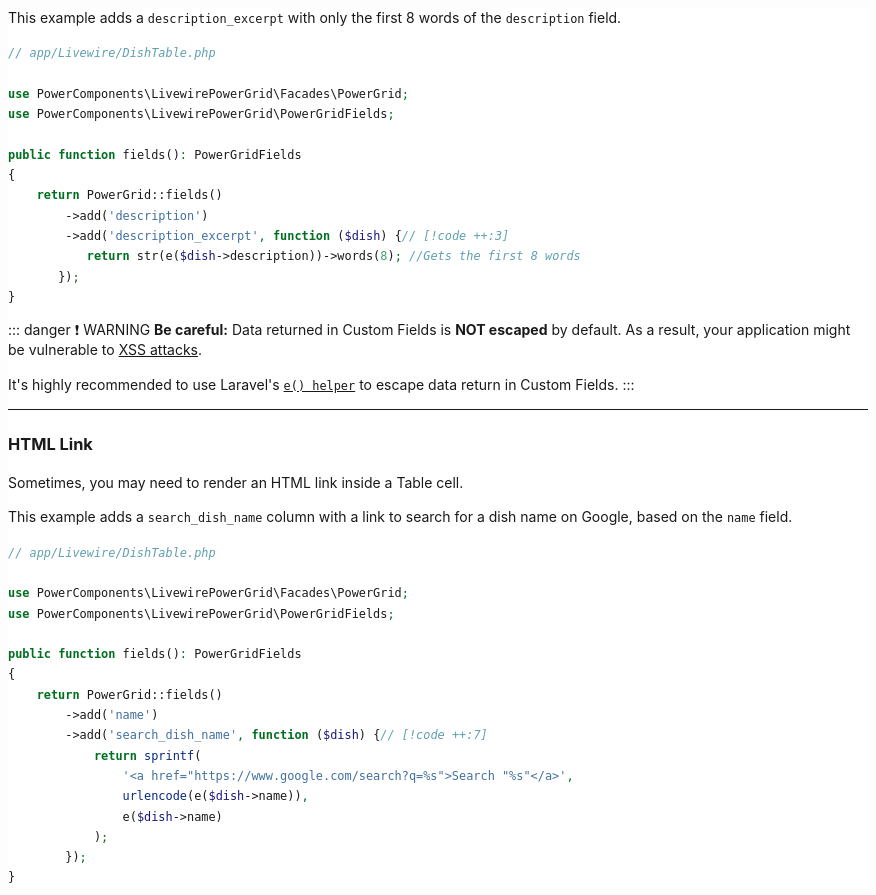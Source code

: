 This example adds a `description_excerpt` with only the first 8 words of the `description` field.

```php
// app/Livewire/DishTable.php

use PowerComponents\LivewirePowerGrid\Facades\PowerGrid;
use PowerComponents\LivewirePowerGrid\PowerGridFields;

public function fields(): PowerGridFields
{
    return PowerGrid::fields()
        ->add('description')
        ->add('description_excerpt', function ($dish) {// [!code ++:3]
           return str(e($dish->description))->words(8); //Gets the first 8 words
       });
}
```

::: danger ❗ WARNING
**Be careful:** Data returned in Custom Fields is **NOT escaped** by default. As a result, your application might be vulnerable to [XSS attacks](https://owasp.org/www-community/attacks/xss/).

It's highly recommended to use Laravel's [`e() helper`](https://laravel.com/docs/strings#method-e) to escape data return in Custom Fields.
:::

---

### HTML Link

Sometimes, you may need to render an HTML link inside a Table cell.

This example adds a `search_dish_name` column with a link to search for a dish name on Google, based on the `name` field.

```php
// app/Livewire/DishTable.php

use PowerComponents\LivewirePowerGrid\Facades\PowerGrid;
use PowerComponents\LivewirePowerGrid\PowerGridFields;

public function fields(): PowerGridFields
{
    return PowerGrid::fields()
        ->add('name')
        ->add('search_dish_name', function ($dish) {// [!code ++:7]
            return sprintf(
                '<a href="https://www.google.com/search?q=%s">Search "%s"</a>',
                urlencode(e($dish->name)),
                e($dish->name)
            );
        });
}
```
